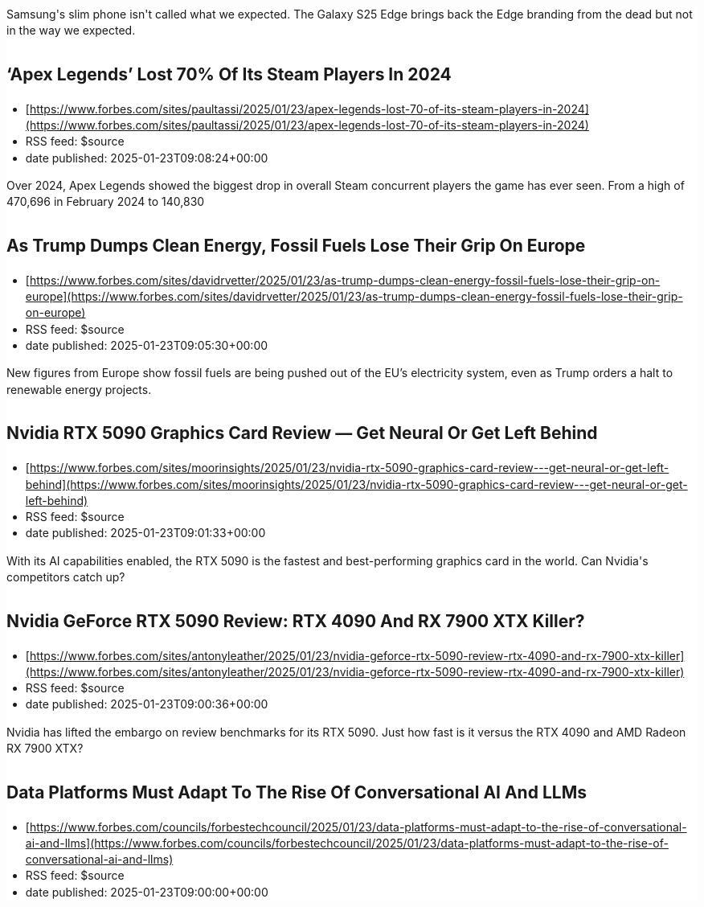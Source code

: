 Samsung's slim phone isn't called what we expected. The Galaxy S25 Edge brings back the Edge branding from the dead but not in the way we expected.

## ‘Apex Legends’ Lost 70% Of Its Steam Players In 2024
 - [https://www.forbes.com/sites/paultassi/2025/01/23/apex-legends-lost-70-of-its-steam-players-in-2024](https://www.forbes.com/sites/paultassi/2025/01/23/apex-legends-lost-70-of-its-steam-players-in-2024)
 - RSS feed: $source
 - date published: 2025-01-23T09:08:24+00:00

Over 2024, Apex Legends showed the biggest drop in overall Steam concurrent players the game has ever seen. From a high of 470,696 in February 2024 to 140,830

## As Trump Dumps Clean Energy, Fossil Fuels Lose Their Grip On Europe
 - [https://www.forbes.com/sites/davidrvetter/2025/01/23/as-trump-dumps-clean-energy-fossil-fuels-lose-their-grip-on-europe](https://www.forbes.com/sites/davidrvetter/2025/01/23/as-trump-dumps-clean-energy-fossil-fuels-lose-their-grip-on-europe)
 - RSS feed: $source
 - date published: 2025-01-23T09:05:30+00:00

New figures from Europe show fossil fuels are being pushed out of the EU’s electricity system, even as Trump orders a halt to renewable energy projects.

## Nvidia RTX 5090 Graphics Card Review — Get Neural Or Get Left Behind
 - [https://www.forbes.com/sites/moorinsights/2025/01/23/nvidia-rtx-5090-graphics-card-review---get-neural-or-get-left-behind](https://www.forbes.com/sites/moorinsights/2025/01/23/nvidia-rtx-5090-graphics-card-review---get-neural-or-get-left-behind)
 - RSS feed: $source
 - date published: 2025-01-23T09:01:33+00:00

With its AI capabilities enabled, the RTX 5090 is the fastest and best-performing graphics card in the world. Can Nvidia's competitors catch up?

## Nvidia GeForce RTX 5090 Review: RTX 4090 And RX 7900 XTX Killer?
 - [https://www.forbes.com/sites/antonyleather/2025/01/23/nvidia-geforce-rtx-5090-review-rtx-4090-and-rx-7900-xtx-killer](https://www.forbes.com/sites/antonyleather/2025/01/23/nvidia-geforce-rtx-5090-review-rtx-4090-and-rx-7900-xtx-killer)
 - RSS feed: $source
 - date published: 2025-01-23T09:00:36+00:00

Nvidia has lifted the embargo on review benchmarks for its RTX 5090. Just how fast is it versus the RTX 4090 and AMD Radeon RX 7900 XTX?

## Data Platforms Must Adapt To The Rise Of Conversational AI And LLMs
 - [https://www.forbes.com/councils/forbestechcouncil/2025/01/23/data-platforms-must-adapt-to-the-rise-of-conversational-ai-and-llms](https://www.forbes.com/councils/forbestechcouncil/2025/01/23/data-platforms-must-adapt-to-the-rise-of-conversational-ai-and-llms)
 - RSS feed: $source
 - date published: 2025-01-23T09:00:00+00:00
